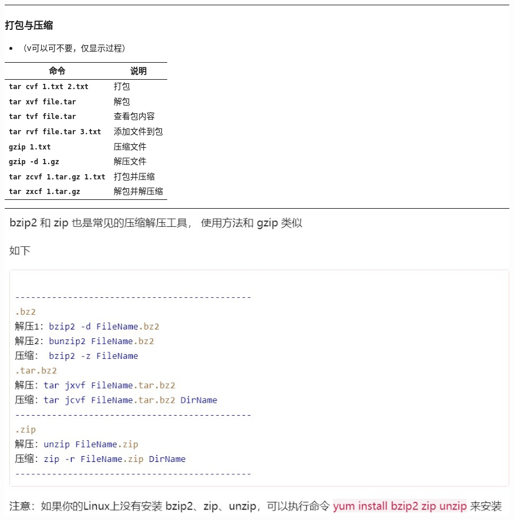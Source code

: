 -------
### 打包与压缩

* （v可以可不要，仅显示过程）

| 命令                              | 说明         |
| --------------------------------- | ------------ |
| **```tar cvf 1.txt 2.txt```**     | 打包         |
| **```tar xvf file.tar```**        | 解包         |
| **```tar tvf file.tar```**        | 查看包内容   |
| **```tar rvf file.tar 3.txt```**  | 添加文件到包 |
| **```gzip 1.txt```**              | 压缩文件     |
| **```gzip -d 1.gz```**            | 解压文件     |
| **```tar zcvf 1.tar.gz 1.txt```** | 打包并压缩   |
| **```tar zxcf 1.tar.gz```**       | 解包并解压缩 |
------
<img src="Pics/6.jpg"  >

